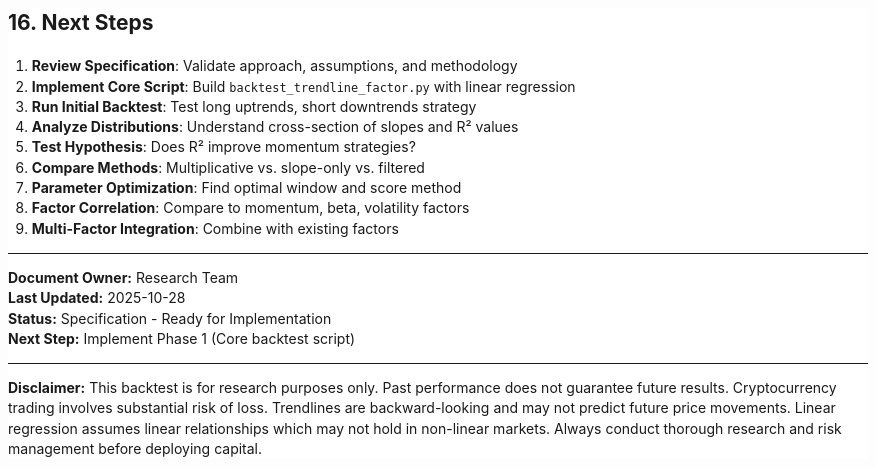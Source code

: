 
## 16. Next Steps

1. **Review Specification**: Validate approach, assumptions, and methodology
2. **Implement Core Script**: Build `backtest_trendline_factor.py` with linear regression
3. **Run Initial Backtest**: Test long uptrends, short downtrends strategy
4. **Analyze Distributions**: Understand cross-section of slopes and R² values
5. **Test Hypothesis**: Does R² improve momentum strategies?
6. **Compare Methods**: Multiplicative vs. slope-only vs. filtered
7. **Parameter Optimization**: Find optimal window and score method
8. **Factor Correlation**: Compare to momentum, beta, volatility factors
9. **Multi-Factor Integration**: Combine with existing factors

---

**Document Owner:** Research Team  
**Last Updated:** 2025-10-28  
**Status:** Specification - Ready for Implementation  
**Next Step:** Implement Phase 1 (Core backtest script)

---

**Disclaimer:** This backtest is for research purposes only. Past performance does not guarantee future results. Cryptocurrency trading involves substantial risk of loss. Trendlines are backward-looking and may not predict future price movements. Linear regression assumes linear relationships which may not hold in non-linear markets. Always conduct thorough research and risk management before deploying capital.
